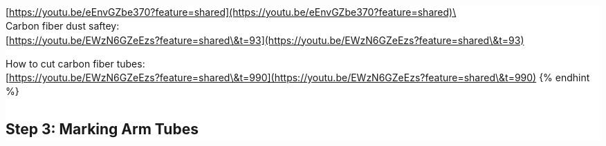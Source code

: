 [https://youtu.be/eEnvGZbe370?feature=shared](https://youtu.be/eEnvGZbe370?feature=shared)\
\
Carbon fiber dust saftey:\
[https://youtu.be/EWzN6GZeEzs?feature=shared\&t=93](https://youtu.be/EWzN6GZeEzs?feature=shared\&t=93)



How to cut carbon fiber tubes:\
[https://youtu.be/EWzN6GZeEzs?feature=shared\&t=990](https://youtu.be/EWzN6GZeEzs?feature=shared\&t=990)
{% endhint %}



## Step 3: Marking Arm Tubes
